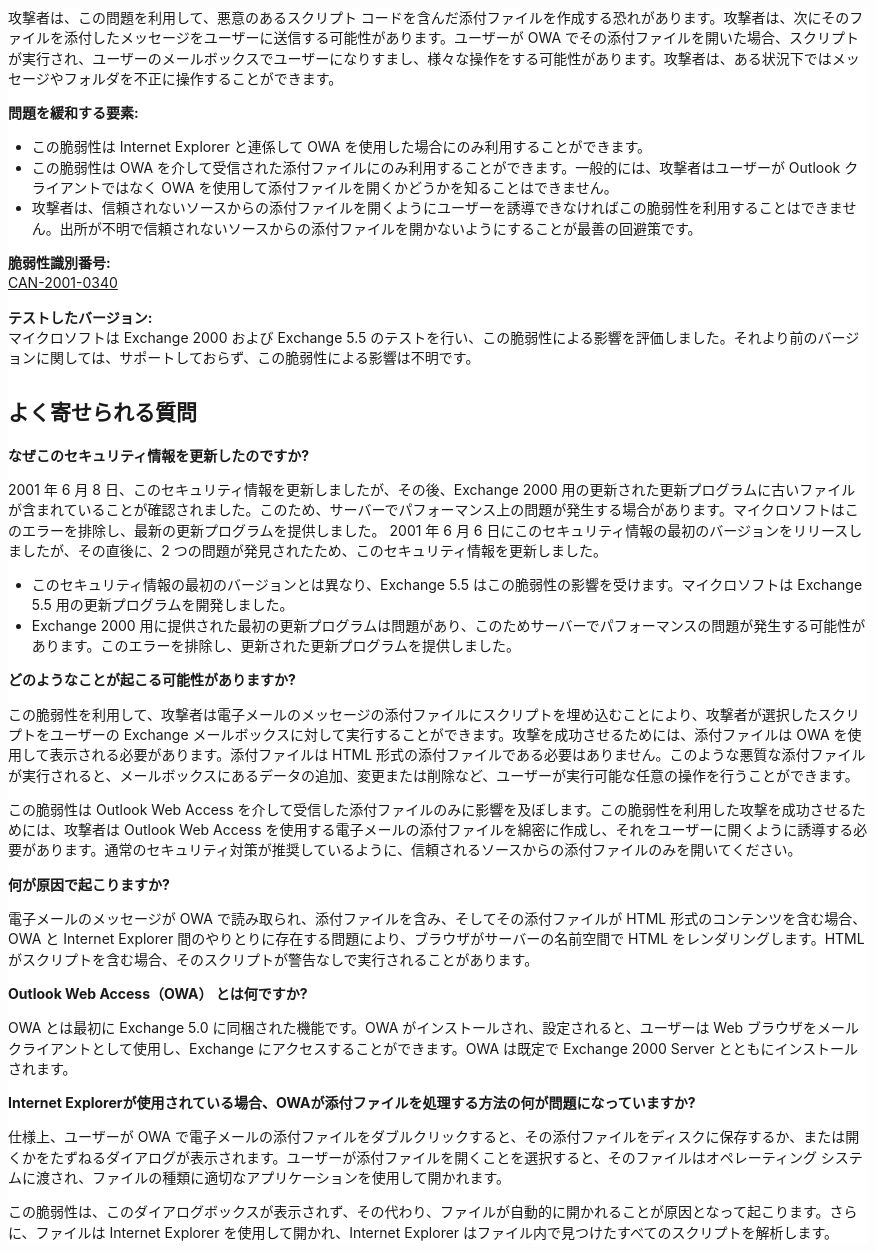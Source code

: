 攻撃者は、この問題を利用して、悪意のあるスクリプト コードを含んだ添付ファイルを作成する恐れがあります。攻撃者は、次にそのファイルを添付したメッセージをユーザーに送信する可能性があります。ユーザーが OWA でその添付ファイルを開いた場合、スクリプトが実行され、ユーザーのメールボックスでユーザーになりすまし、様々な操作をする可能性があります。攻撃者は、ある状況下ではメッセージやフォルダを不正に操作することができます。

**問題を緩和する要素:**  

-   この脆弱性は Internet Explorer と連係して OWA を使用した場合にのみ利用することができます。
-   この脆弱性は OWA を介して受信された添付ファイルにのみ利用することができます。一般的には、攻撃者はユーザーが Outlook クライアントではなく OWA を使用して添付ファイルを開くかどうかを知ることはできません。
-   攻撃者は、信頼されないソースからの添付ファイルを開くようにユーザーを誘導できなければこの脆弱性を利用することはできません。出所が不明で信頼されないソースからの添付ファイルを開かないようにすることが最善の回避策です。

**脆弱性識別番号:**  
[CAN-2001-0340](https://www.cve.mitre.org/cgi-bin/cvename.cgi?name=can-2001-0340)

**テストしたバージョン:**  
マイクロソフトは Exchange 2000 および Exchange 5.5 のテストを行い、この脆弱性による影響を評価しました。それより前のバージョンに関しては、サポートしておらず、この脆弱性による影響は不明です。

よく寄せられる質問
------------------


**なぜこのセキュリティ情報を更新したのですか?**

2001 年 6 月 8 日、このセキュリティ情報を更新しましたが、その後、Exchange 2000 用の更新された更新プログラムに古いファイルが含まれていることが確認されました。このため、サーバーでパフォーマンス上の問題が発生する場合があります。マイクロソフトはこのエラーを排除し、最新の更新プログラムを提供しました。
2001 年 6 月 6 日にこのセキュリティ情報の最初のバージョンをリリースしましたが、その直後に、2 つの問題が発見されたため、このセキュリティ情報を更新しました。

-   このセキュリティ情報の最初のバージョンとは異なり、Exchange 5.5 はこの脆弱性の影響を受けます。マイクロソフトは Exchange 5.5 用の更新プログラムを開発しました。
-   Exchange 2000 用に提供された最初の更新プログラムは問題があり、このためサーバーでパフォーマンスの問題が発生する可能性があります。このエラーを排除し、更新された更新プログラムを提供しました。

**どのようなことが起こる可能性がありますか?**

この脆弱性を利用して、攻撃者は電子メールのメッセージの添付ファイルにスクリプトを埋め込むことにより、攻撃者が選択したスクリプトをユーザーの Exchange メールボックスに対して実行することができます。攻撃を成功させるためには、添付ファイルは OWA を使用して表示される必要があります。添付ファイルは HTML 形式の添付ファイルである必要はありません。このような悪質な添付ファイルが実行されると、メールボックスにあるデータの追加、変更または削除など、ユーザーが実行可能な任意の操作を行うことができます。

この脆弱性は Outlook Web Access を介して受信した添付ファイルのみに影響を及ぼします。この脆弱性を利用した攻撃を成功させるためには、攻撃者は Outlook Web Access を使用する電子メールの添付ファイルを綿密に作成し、それをユーザーに開くように誘導する必要があります。通常のセキュリティ対策が推奨しているように、信頼されるソースからの添付ファイルのみを開いてください。

**何が原因で起こりますか?**

電子メールのメッセージが OWA で読み取られ、添付ファイルを含み、そしてその添付ファイルが HTML 形式のコンテンツを含む場合、OWA と Internet Explorer 間のやりとりに存在する問題により、ブラウザがサーバーの名前空間で HTML をレンダリングします。HTML がスクリプトを含む場合、そのスクリプトが警告なしで実行されることがあります。

**Outlook Web Access（OWA） とは何ですか?**

OWA とは最初に Exchange 5.0 に同梱された機能です。OWA がインストールされ、設定されると、ユーザーは Web ブラウザをメール クライアントとして使用し、Exchange にアクセスすることができます。OWA は既定で Exchange 2000 Server とともにインストールされます。

**Internet Explorerが使用されている場合、OWAが添付ファイルを処理する方法の何が問題になっていますか?**

仕様上、ユーザーが OWA で電子メールの添付ファイルをダブルクリックすると、その添付ファイルをディスクに保存するか、または開くかをたずねるダイアログが表示されます。ユーザーが添付ファイルを開くことを選択すると、そのファイルはオペレーティング システムに渡され、ファイルの種類に適切なアプリケーションを使用して開かれます。

この脆弱性は、このダイアログボックスが表示されず、その代わり、ファイルが自動的に開かれることが原因となって起こります。さらに、ファイルは Internet Explorer を使用して開かれ、Internet Explorer はファイル内で見つけたすべてのスクリプトを解析します。
